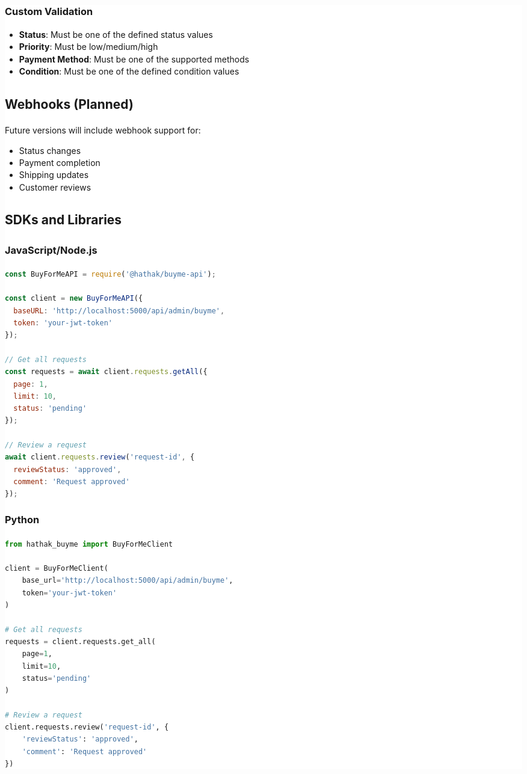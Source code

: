### Custom Validation
- **Status**: Must be one of the defined status values
- **Priority**: Must be low/medium/high
- **Payment Method**: Must be one of the supported methods
- **Condition**: Must be one of the defined condition values

## Webhooks (Planned)

Future versions will include webhook support for:
- Status changes
- Payment completion
- Shipping updates
- Customer reviews

## SDKs and Libraries

### JavaScript/Node.js
```javascript
const BuyForMeAPI = require('@hathak/buyme-api');

const client = new BuyForMeAPI({
  baseURL: 'http://localhost:5000/api/admin/buyme',
  token: 'your-jwt-token'
});

// Get all requests
const requests = await client.requests.getAll({
  page: 1,
  limit: 10,
  status: 'pending'
});

// Review a request
await client.requests.review('request-id', {
  reviewStatus: 'approved',
  comment: 'Request approved'
});
```

### Python
```python
from hathak_buyme import BuyForMeClient

client = BuyForMeClient(
    base_url='http://localhost:5000/api/admin/buyme',
    token='your-jwt-token'
)

# Get all requests
requests = client.requests.get_all(
    page=1,
    limit=10,
    status='pending'
)

# Review a request
client.requests.review('request-id', {
    'reviewStatus': 'approved',
    'comment': 'Request approved'
})
```
